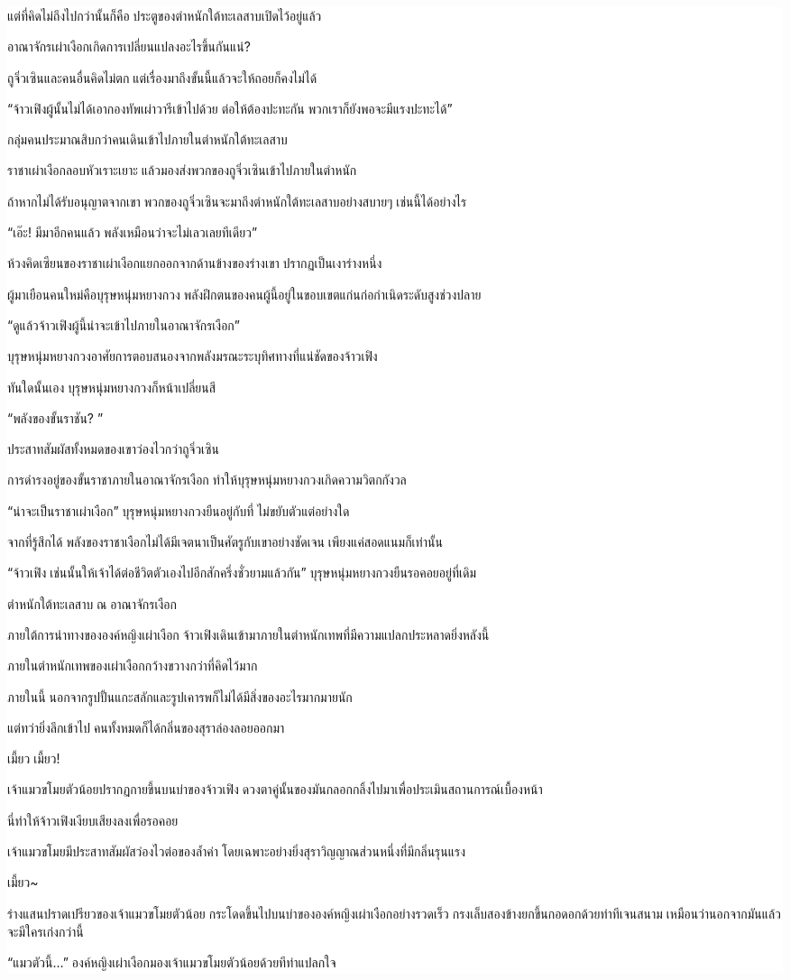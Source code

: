 แต่ที่คิดไม่ถึงไปกว่านั้นก็คือ ประตูของตำหนักใต้ทะเลสาบเปิดไว้อยู่แล้ว

อาณาจักรเผ่าเงือกเกิดการเปลี่ยนแปลงอะไรขึ้นกันแน่?

ถูจิ่วเซินและคนอื่นคิดไม่ตก แต่เรื่องมาถึงขั้นนี้แล้วจะให้ถอยก็คงไม่ได้

“จ้าวเฟิงผู้นั้นไม่ได้เอากองทัพเผ่าวารีเข้าไปด้วย ต่อให้ต้องปะทะกัน พวกเราก็ยังพอจะมีแรงปะทะได้”

กลุ่มคนประมาณสิบกว่าคนเดินเข้าไปภายในตำหนักใต้ทะเลสาบ

ราชาเผ่าเงือกลอบหัวเราะเยาะ แล้วมองส่งพวกของถูจิ่วเซินเข้าไปภายในตำหนัก

ถ้าหากไม่ได้รับอนุญาตจากเขา พวกของถูจิ่วเซินจะมาถึงตำหนักใต้ทะเลสาบอย่างสบายๆ เช่นนี้ได้อย่างไร

“เอ๊ะ! มีมาอีกคนแล้ว พลังเหมือนว่าจะไม่เลวเลยทีเดียว”

ห้วงคิดเซียนของราชาเผ่าเงือกแยกออกจากด้านข้างของร่างเขา ปรากฏเป็นเงาร่างหนึ่ง

ผู้มาเยือนคนใหม่คือบุรุษหนุ่มหยางกวง พลังฝึกตนของคนผู้นี้อยู่ในขอบเขตแก่นก่อกำเนิดระดับสูงช่วงปลาย

“ดูแล้วจ้าวเฟิงผู้นี้น่าจะเข้าไปภายในอาณาจักรเงือก”

บุรุษหนุ่มหยางกวงอาศัยการตอบสนองจากพลังมรณะระบุทิศทางที่แน่ชัดของจ้าวเฟิง

ทันใดนั้นเอง บุรุษหนุ่มหยางกวงก็หน้าเปลี่ยนสี

“พลังของขั้นราชัน? ”

ประสาทสัมผัสทั้งหมดของเขาว่องไวกว่าถูจิ่วเซิน

การดำรงอยู่ของขั้นราชาภายในอาณาจักรเงือก ทำให้บุรุษหนุ่มหยางกวงเกิดความวิตกกังวล

“น่าจะเป็นราชาเผ่าเงือก” บุรุษหนุ่มหยางกวงยืนอยู่กับที่ ไม่ขยับตัวแต่อย่างใด

จากที่รู้สึกได้ พลังของราชาเงือกไม่ได้มีเจตนาเป็นศัตรูกับเขาอย่างชัดเจน เพียงแค่สอดแนมก็เท่านั้น

“จ้าวเฟิง เช่นนั้นให้เจ้าได้ต่อชีวิตตัวเองไปอีกสักครึ่งชั่วยามแล้วกัน” บุรุษหนุ่มหยางกวงยืนรอคอยอยู่ที่เดิม

ตำหนักใต้ทะเลสาบ ณ อาณาจักรเงือก

ภายใต้การนำทางขององค์หญิงเผ่าเงือก จ้าวเฟิงเดินเข้ามาภายในตำหนักเทพที่มีความแปลกประหลาดยิ่งหลังนี้

ภายในตำหนักเทพของเผ่าเงือกกว้างขวางกว่าที่คิดไว้มาก

ภายในนี้ นอกจากรูปปั้นแกะสลักและรูปเคารพก็ไม่ได้มีสิ่งของอะไรมากมายนัก

แต่ทว่ายิ่งลึกเข้าไป คนทั้งหมดก็ได้กลิ่นของสุราล่องลอยออกมา

เมี้ยว เมี้ยว!

เจ้าแมวขโมยตัวน้อยปรากฏกายขึ้นบนบ่าของจ้าวเฟิง ดวงตาคู่นั้นของมันกลอกกลิ้งไปมาเพื่อประเมินสถานการณ์เบื้องหน้า

นี่ทำให้จ้าวเฟิงเงียบเสียงลงเพื่อรอคอย

เจ้าแมวขโมยมีประสาทสัมผัสว่องไวต่อของล้ำค่า โดยเฉพาะอย่างยิ่งสุราวิญญาณส่วนหนึ่งที่มีกลิ่นรุนแรง

เมี้ยว~

ร่างแสนปราดเปรียวของเจ้าแมวขโมยตัวน้อย กระโดดขึ้นไปบนบ่าขององค์หญิงเผ่าเงือกอย่างรวดเร็ว กรงเล็บสองข้างยกขึ้นกอดอกด้วยท่าทีเจนสนาม เหมือนว่านอกจากมันแล้วจะมีใครเก่งกว่านี้

“แมวตัวนี้…” องค์หญิงเผ่าเงือกมองเจ้าแมวขโมยตัวน้อยด้วยทีท่าแปลกใจ
